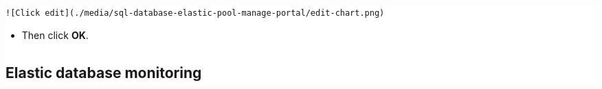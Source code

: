	![Click edit](./media/sql-database-elastic-pool-manage-portal/edit-chart.png)

- Then click **OK**.


## Elastic database monitoring
